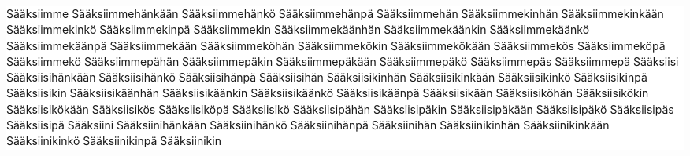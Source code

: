 Sääksiimme
Sääksiimmehänkään
Sääksiimmehänkö
Sääksiimmehänpä
Sääksiimmehän
Sääksiimmekinhän
Sääksiimmekinkään
Sääksiimmekinkö
Sääksiimmekinpä
Sääksiimmekin
Sääksiimmekäänhän
Sääksiimmekäänkin
Sääksiimmekäänkö
Sääksiimmekäänpä
Sääksiimmekään
Sääksiimmeköhän
Sääksiimmekökin
Sääksiimmekökään
Sääksiimmekös
Sääksiimmeköpä
Sääksiimmekö
Sääksiimmepähän
Sääksiimmepäkin
Sääksiimmepäkään
Sääksiimmepäkö
Sääksiimmepäs
Sääksiimmepä
Sääksiisi
Sääksiisihänkään
Sääksiisihänkö
Sääksiisihänpä
Sääksiisihän
Sääksiisikinhän
Sääksiisikinkään
Sääksiisikinkö
Sääksiisikinpä
Sääksiisikin
Sääksiisikäänhän
Sääksiisikäänkin
Sääksiisikäänkö
Sääksiisikäänpä
Sääksiisikään
Sääksiisiköhän
Sääksiisikökin
Sääksiisikökään
Sääksiisikös
Sääksiisiköpä
Sääksiisikö
Sääksiisipähän
Sääksiisipäkin
Sääksiisipäkään
Sääksiisipäkö
Sääksiisipäs
Sääksiisipä
Sääksiini
Sääksiinihänkään
Sääksiinihänkö
Sääksiinihänpä
Sääksiinihän
Sääksiinikinhän
Sääksiinikinkään
Sääksiinikinkö
Sääksiinikinpä
Sääksiinikin